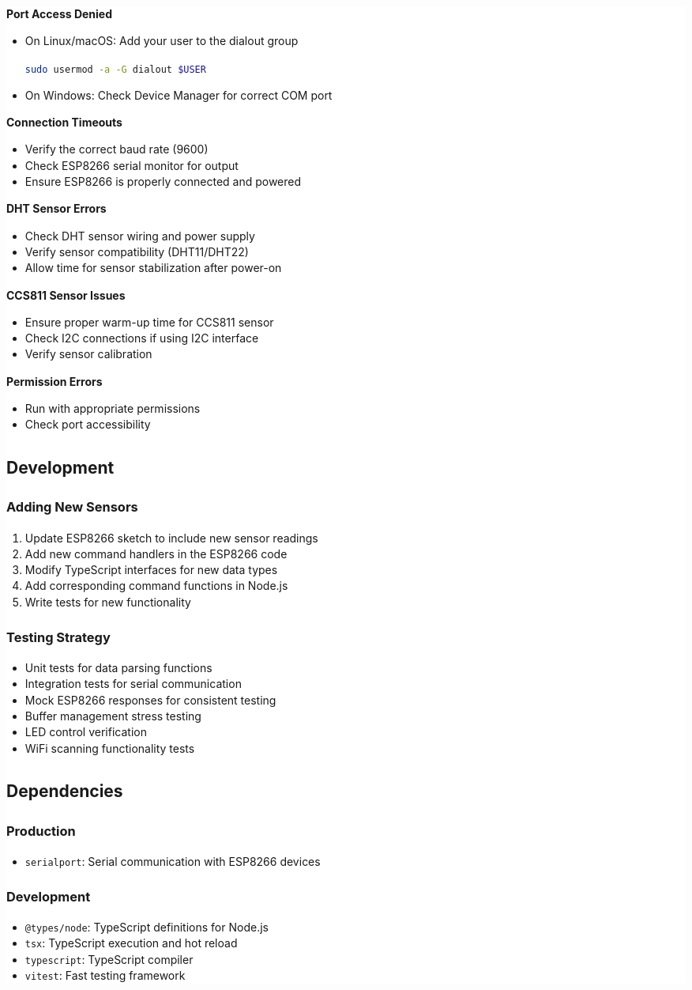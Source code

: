 **Port Access Denied**
- On Linux/macOS: Add your user to the dialout group
  ```bash
  sudo usermod -a -G dialout $USER
  ```
- On Windows: Check Device Manager for correct COM port

**Connection Timeouts**
- Verify the correct baud rate (9600)
- Check ESP8266 serial monitor for output
- Ensure ESP8266 is properly connected and powered

**DHT Sensor Errors**
- Check DHT sensor wiring and power supply
- Verify sensor compatibility (DHT11/DHT22)
- Allow time for sensor stabilization after power-on

**CCS811 Sensor Issues**
- Ensure proper warm-up time for CCS811 sensor
- Check I2C connections if using I2C interface
- Verify sensor calibration

**Permission Errors**
- Run with appropriate permissions
- Check port accessibility

## Development

### Adding New Sensors
1. Update ESP8266 sketch to include new sensor readings
2. Add new command handlers in the ESP8266 code
3. Modify TypeScript interfaces for new data types
4. Add corresponding command functions in Node.js
5. Write tests for new functionality

### Testing Strategy
- Unit tests for data parsing functions
- Integration tests for serial communication
- Mock ESP8266 responses for consistent testing
- Buffer management stress testing
- LED control verification
- WiFi scanning functionality tests

## Dependencies

### Production
- `serialport`: Serial communication with ESP8266 devices

### Development
- `@types/node`: TypeScript definitions for Node.js
- `tsx`: TypeScript execution and hot reload
- `typescript`: TypeScript compiler
- `vitest`: Fast testing framework

